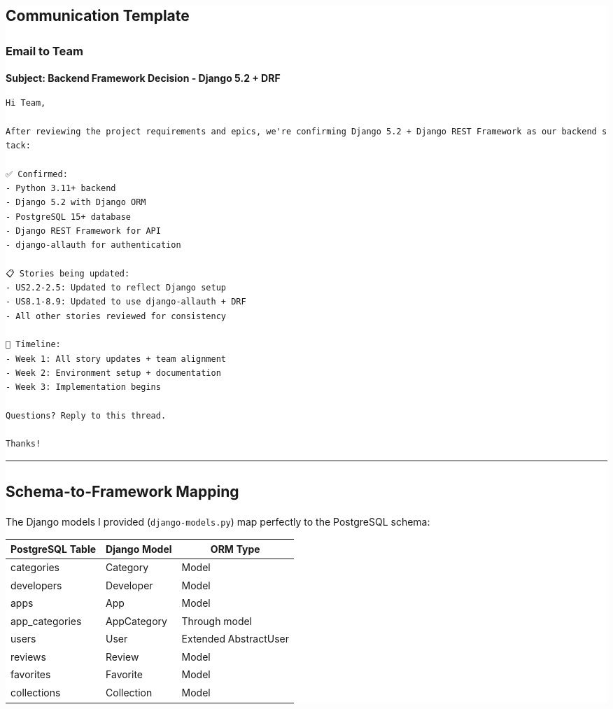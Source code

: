 
## Communication Template

### Email to Team

**Subject: Backend Framework Decision - Django 5.2 + DRF**

```
Hi Team,

After reviewing the project requirements and epics, we're confirming Django 5.2 + Django REST Framework as our backend stack:

✅ Confirmed:
- Python 3.11+ backend
- Django 5.2 with Django ORM
- PostgreSQL 15+ database
- Django REST Framework for API
- django-allauth for authentication

📋 Stories being updated:
- US2.2-2.5: Updated to reflect Django setup
- US8.1-8.9: Updated to use django-allauth + DRF
- All other stories reviewed for consistency

📅 Timeline:
- Week 1: All story updates + team alignment
- Week 2: Environment setup + documentation
- Week 3: Implementation begins

Questions? Reply to this thread.

Thanks!
```

---

## Schema-to-Framework Mapping

The Django models I provided (`django-models.py`) map perfectly to the PostgreSQL schema:

| PostgreSQL Table | Django Model | ORM Type |
|---|---|---|
| categories | Category | Model |
| developers | Developer | Model |
| apps | App | Model |
| app_categories | AppCategory | Through model |
| users | User | Extended AbstractUser |
| reviews | Review | Model |
| favorites | Favorite | Model |
| collections | Collection | Model |
